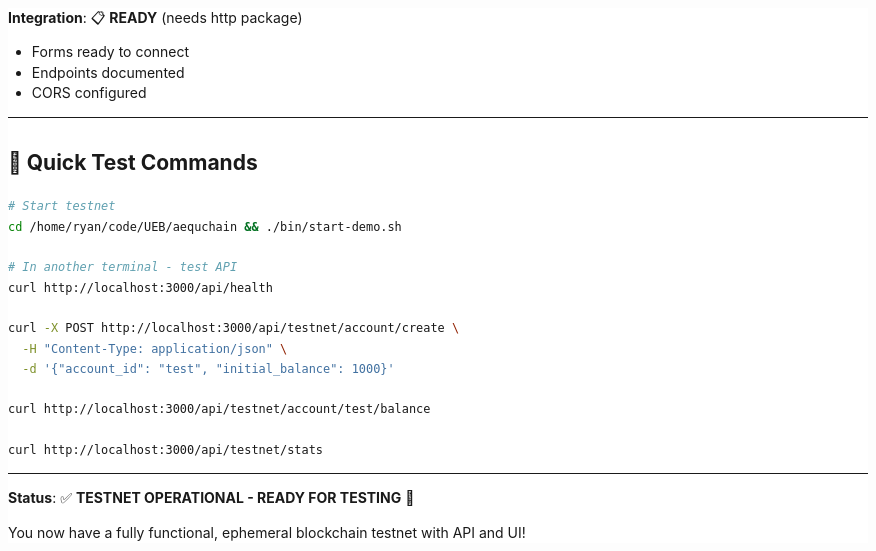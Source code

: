 **Integration**: 📋 **READY** (needs http package)
- Forms ready to connect
- Endpoints documented
- CORS configured

---

## 🎯 Quick Test Commands

```bash
# Start testnet
cd /home/ryan/code/UEB/aequchain && ./bin/start-demo.sh

# In another terminal - test API
curl http://localhost:3000/api/health

curl -X POST http://localhost:3000/api/testnet/account/create \
  -H "Content-Type: application/json" \
  -d '{"account_id": "test", "initial_balance": 1000}'

curl http://localhost:3000/api/testnet/account/test/balance

curl http://localhost:3000/api/testnet/stats
```

---

**Status**: ✅ **TESTNET OPERATIONAL - READY FOR TESTING** 🚀

You now have a fully functional, ephemeral blockchain testnet with API and UI!
